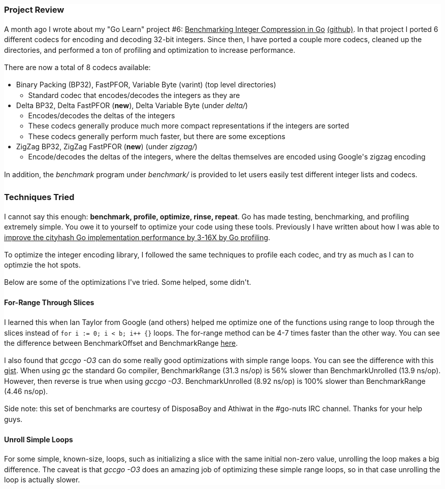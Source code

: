 ### Project Review

A month ago I wrote about my "Go Learn" project #6: [Benchmarking Integer Compression in Go](http://zhen.org/blog/benchmarking-integer-compression-in-go/) [(github)](https://github.com/reducedb/encoding). In that project I ported 6 different codecs for encoding and decoding 32-bit integers. Since then, I have ported a couple more codecs, cleaned up the directories, and performed a ton of profiling and optimization to increase performance. 

There are now a total of 8 codecs available:

* Binary Packing (BP32), FastPFOR, Variable Byte (varint) (top level directories)
  * Standard codec that encodes/decodes the integers as they are
* Delta BP32, Delta FastPFOR (**new**), Delta Variable Byte (under _delta/_)
  * Encodes/decodes the deltas of the integers
  * These codecs generally produce much more compact representations if the integers are sorted
  * These codecs generally perform much faster, but there are some exceptions
* ZigZag BP32, ZigZag FastPFOR (**new**) (under _zigzag/_)
  * Encode/decodes the deltas of the integers, where the deltas themselves are encoded using Google's zigzag encoding

In addition, the _benchmark_ program under _benchmark/_ is provided to let users easily test different integer lists and codecs.

### Techniques Tried

I cannot say this enough: **benchmark, profile, optimize, rinse, repeat**. Go has made testing, benchmarking, and profiling extremely simple. You owe it to yourself to optimize your code using these tools. Previously I have written about how I was able to [improve the cityhash Go implementation performance by 3-16X by Go profiling](http://zhen.org/blog/improving-cityhash-performance-by-go-profiling/).

To optimize the integer encoding library, I followed the same techniques to profile each codec, and try as much as I can to optimzie the hot spots. 

Below are some of the optimizations I've tried. Some helped, some didn't.

#### For-Range Through Slices

I learned this when Ian Taylor from Google (and others) helped me optimize one of the functions using range to loop through the slices instead of `for i := 0; i < b; i++ {}` loops. The for-range method can be 4-7 times faster than the other way. You can see the difference between BenchmarkOffset and BenchmarkRange [here](https://gist.github.com/zhenjl/7495442).

I also found that _gccgo -O3_ can do some really good optimizations with simple range loops. You can see the difference with this [gist](https://gist.github.com/zhenjl/7495442). When using _gc_ the standard Go compiler, BenchmarkRange (31.3 ns/op) is 56% slower than BenchmarkUnrolled (13.9 ns/op). However, then reverse is true when using _gccgo -O3_. BenchmarkUnrolled (8.92 ns/op) is 100% slower than BenchmarkRange (4.46 ns/op).

Side note: this set of benchmarks are courtesy of DisposaBoy and Athiwat in the #go-nuts IRC channel. Thanks for your help guys.

#### Unroll Simple Loops

For some simple, known-size, loops, such as initializing a slice with the same initial non-zero value, unrolling the loop makes a big difference. The caveat is that _gccgo -O3_ does an amazing job of optimizing these simple range loops, so in that case unrolling the loop is actually slower.
